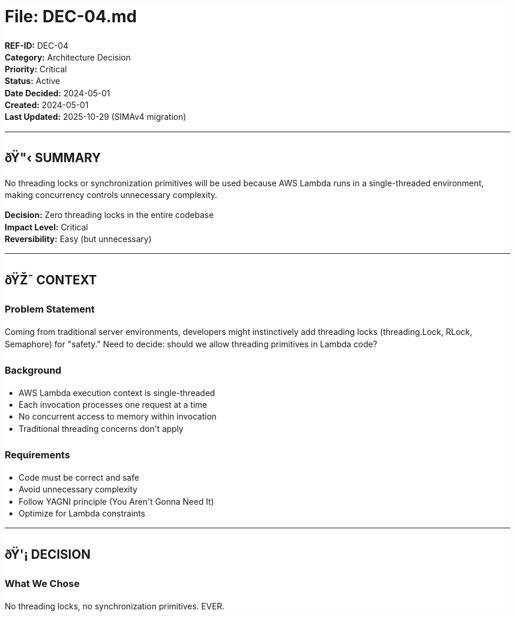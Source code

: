# File: DEC-04.md

**REF-ID:** DEC-04  
**Category:** Architecture Decision  
**Priority:** Critical  
**Status:** Active  
**Date Decided:** 2024-05-01  
**Created:** 2024-05-01  
**Last Updated:** 2025-10-29 (SIMAv4 migration)

---

## ðŸ"‹ SUMMARY

No threading locks or synchronization primitives will be used because AWS Lambda runs in a single-threaded environment, making concurrency controls unnecessary complexity.

**Decision:** Zero threading locks in the entire codebase  
**Impact Level:** Critical  
**Reversibility:** Easy (but unnecessary)

---

## ðŸŽ¯ CONTEXT

### Problem Statement
Coming from traditional server environments, developers might instinctively add threading locks (threading.Lock, RLock, Semaphore) for "safety." Need to decide: should we allow threading primitives in Lambda code?

### Background
- AWS Lambda execution context is single-threaded
- Each invocation processes one request at a time
- No concurrent access to memory within invocation
- Traditional threading concerns don't apply

### Requirements
- Code must be correct and safe
- Avoid unnecessary complexity
- Follow YAGNI principle (You Aren't Gonna Need It)
- Optimize for Lambda constraints

---

## ðŸ'¡ DECISION

### What We Chose
No threading locks, no synchronization primitives. EVER.
